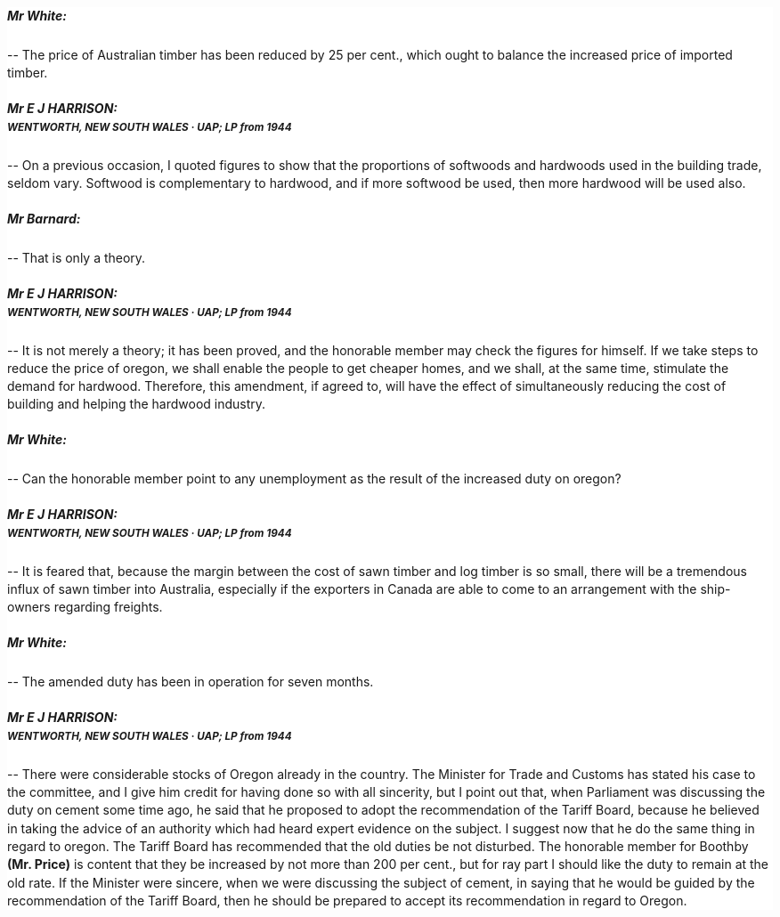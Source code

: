 ##### Mr White:

-- The price of Australian timber has been reduced by 25 per cent., which ought to balance the increased price of imported timber. 

##### Mr E J HARRISON:<br><small class="text-muted">WENTWORTH, NEW SOUTH WALES &middot; UAP; LP from 1944</small>

-- On a previous occasion, I quoted figures to show that the proportions of softwoods and hardwoods used in the building trade, seldom vary. Softwood is complementary to hardwood, and if more softwood be used, then more hardwood will be used also. 

##### Mr Barnard:

-- That is only a theory. 

##### Mr E J HARRISON:<br><small class="text-muted">WENTWORTH, NEW SOUTH WALES &middot; UAP; LP from 1944</small>

-- It is not merely a theory; it has been proved, and the honorable member may check the figures for himself. If we take steps to reduce the price of oregon, we shall enable the people to get cheaper homes, and we shall, at the same time, stimulate the demand for hardwood. Therefore, this amendment, if agreed to, will have the effect of simultaneously reducing the cost of building and helping the hardwood industry. 

##### Mr White:

-- Can the honorable member point to any unemployment as the result of the increased duty on oregon? 

##### Mr E J HARRISON:<br><small class="text-muted">WENTWORTH, NEW SOUTH WALES &middot; UAP; LP from 1944</small>

-- It is feared that, because the margin between the cost of sawn timber and log timber is so small, there will be a tremendous influx of sawn timber into Australia, especially if the exporters in Canada are able to come to an arrangement with the ship-owners regarding freights. 

##### Mr White:

-- The amended duty has been in operation for seven months. 

##### Mr E J HARRISON:<br><small class="text-muted">WENTWORTH, NEW SOUTH WALES &middot; UAP; LP from 1944</small>

-- There were considerable stocks of Oregon already in the country. The Minister for Trade and Customs has stated his case to the committee, and I give him credit for having done so with all sincerity, but I point out that, when Parliament was discussing the duty on cement some time ago, he said that he proposed to adopt the recommendation of the Tariff Board, because he believed in taking the advice of an authority which had heard expert evidence on the subject. I suggest now that he do the same thing in regard to oregon. The Tariff Board has recommended that  the old duties be not disturbed. The honorable member for Boothby  **(Mr. Price)**  is content that they be increased by not more than 200 per cent., but for ray part I should like the duty to remain at the old rate. If the Minister were sincere, when we were discussing the subject of cement, in saying that he would be guided by the recommendation of the Tariff Board, then he should be prepared to accept its recommendation in regard to  Oregon. 
